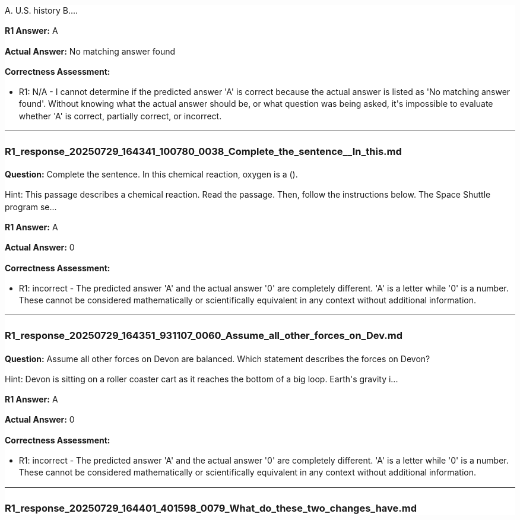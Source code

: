 A. U.S. history
B....

**R1 Answer:** A

**Actual Answer:** No matching answer found

**Correctness Assessment:**
- R1: N/A - I cannot determine if the predicted answer 'A' is correct because the actual answer is listed as 'No matching answer found'. Without knowing what the actual answer should be, or what question was being asked, it's impossible to evaluate whether 'A' is correct, partially correct, or incorrect.

---

### R1_response_20250729_164341_100780_0038_Complete_the_sentence__In_this.md

**Question:** Complete the sentence.
In this chemical reaction, oxygen is a ().

Hint: This passage describes a chemical reaction. Read the passage. Then, follow the instructions below.
The Space Shuttle program se...

**R1 Answer:** A

**Actual Answer:** 0

**Correctness Assessment:**
- R1: incorrect - The predicted answer 'A' and the actual answer '0' are completely different. 'A' is a letter while '0' is a number. These cannot be considered mathematically or scientifically equivalent in any context without additional information.

---

### R1_response_20250729_164351_931107_0060_Assume_all_other_forces_on_Dev.md

**Question:** Assume all other forces on Devon are balanced. Which statement describes the forces on Devon?

Hint: Devon is sitting on a roller coaster cart as it reaches the bottom of a big loop. Earth's gravity i...

**R1 Answer:** A

**Actual Answer:** 0

**Correctness Assessment:**
- R1: incorrect - The predicted answer 'A' and the actual answer '0' are completely different. 'A' is a letter while '0' is a number. These cannot be considered mathematically or scientifically equivalent in any context without additional information.

---

### R1_response_20250729_164401_401598_0079_What_do_these_two_changes_have.md
